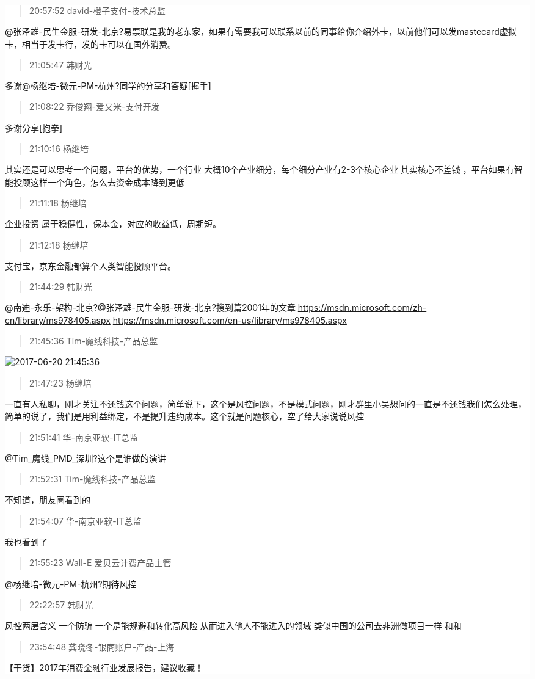 > 20:57:52  david-橙子支付-技术总监  
   
@张泽雄-民生金服-研发-北京?易票联是我的老东家，如果有需要我可以联系以前的同事给你介绍外卡，以前他们可以发mastecard虚拟卡，相当于发卡行，发的卡可以在国外消费。  
   
> 21:05:47  韩财光  
   
多谢@杨继培-微元-PM-杭州?同学的分享和答疑[握手]  
   
> 21:08:22  乔俊翔-爱又米-支付开发  
   
多谢分享[抱拳]  
   
> 21:10:16  杨继培  
   
其实还是可以思考一个问题，平台的优势，一个行业 大概10个产业细分，每个细分产业有2-3个核心企业  其实核心不差钱 ，平台如果有智能投顾这样一个角色，怎么去资金成本降到更低  
   
> 21:11:18  杨继培  
   
企业投资 属于稳健性，保本金，对应的收益低，周期短。  
   
> 21:12:18  杨继培  
   
支付宝，京东金融都算个人类智能投顾平台。  
   
> 21:44:29  韩财光  
   
@南迪-永乐-架构-北京?@张泽雄-民生金服-研发-北京?搜到篇2001年的文章 https://msdn.microsoft.com/zh-cn/library/ms978405.aspx   https://msdn.microsoft.com/en-us/library/ms978405.aspx  
   
> 21:45:36  Tim-魔线科技-产品总监  
   
![2017-06-20 21:45:36](http://static.cocolian.cn/img/20170620_214536.png) 
   
> 21:47:23  杨继培  
   
一直有人私聊，刚才关注不还钱这个问题，简单说下，这个是风控问题，不是模式问题，刚才群里小吴想问的一直是不还钱我们怎么处理，简单的说了，我们是用利益绑定，不是提升违约成本。这个就是问题核心，空了给大家说说风控  
   
> 21:51:41  华-南京亚软-IT总监  
   
@Tim_魔线_PMD_深圳?这个是谁做的演讲  
   
> 21:52:31  Tim-魔线科技-产品总监  
   
不知道，朋友圈看到的  
   
> 21:54:07  华-南京亚软-IT总监  
   
我也看到了  
   
> 21:55:23  Wall-E 爱贝云计费产品主管  
   
@杨继培-微元-PM-杭州?期待风控  
   
> 22:22:57  韩财光  
   
风控两层含义 一个防骗 一个是能规避和转化高风险 从而进入他人不能进入的领域 类似中国的公司去非洲做项目一样 和和  
   
> 23:54:48  龚晓冬-银商账户-产品-上海  
   
【干货】2017年消费金融行业发展报告，建议收藏！  
   
